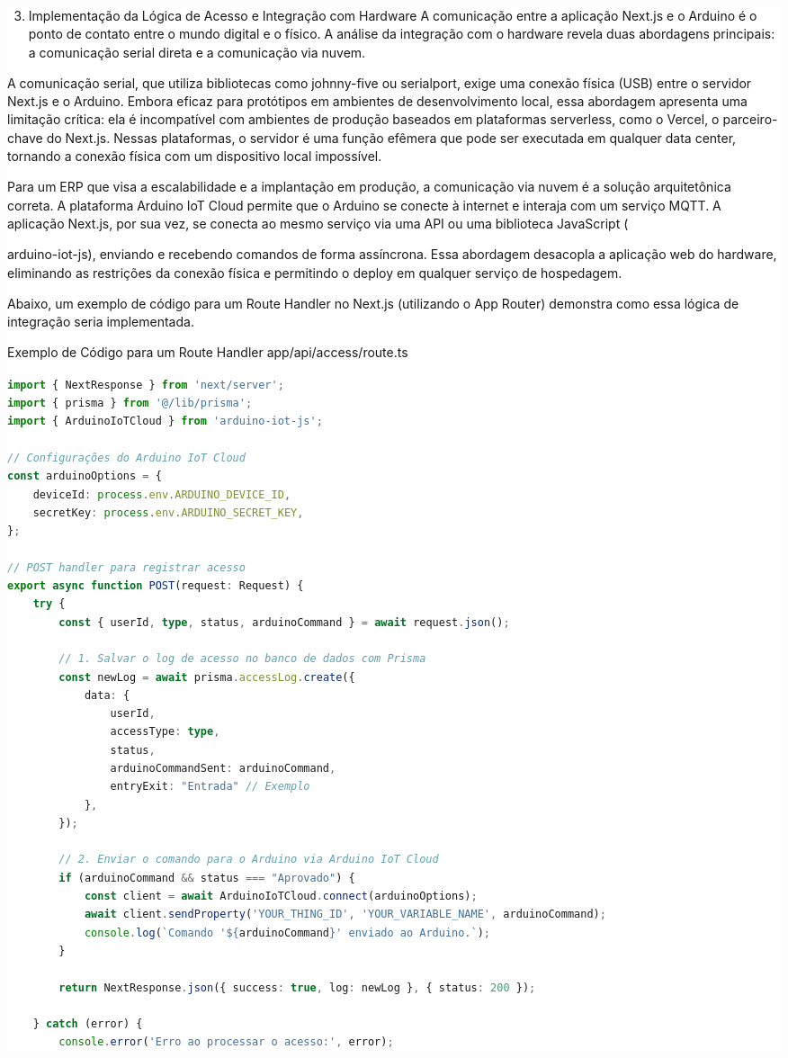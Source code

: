 3. Implementação da Lógica de Acesso e Integração com Hardware
A comunicação entre a aplicação Next.js e o Arduino é o ponto de contato entre o mundo digital e o físico. A análise da integração com o hardware revela duas abordagens principais: a comunicação serial direta e a comunicação via nuvem.

A comunicação serial, que utiliza bibliotecas como johnny-five ou serialport, exige uma conexão física (USB) entre o servidor Next.js e o Arduino. Embora eficaz para protótipos em ambientes de desenvolvimento local, essa abordagem apresenta uma limitação crítica: ela é incompatível com ambientes de produção baseados em plataformas serverless, como o Vercel, o parceiro-chave do Next.js. Nessas plataformas, o servidor é uma função efêmera que pode ser executada em qualquer data center, tornando a conexão física com um dispositivo local impossível.   

Para um ERP que visa a escalabilidade e a implantação em produção, a comunicação via nuvem é a solução arquitetônica correta. A plataforma Arduino IoT Cloud permite que o Arduino se conecte à internet e interaja com um serviço MQTT. A aplicação Next.js, por sua vez, se conecta ao mesmo serviço via uma API ou uma biblioteca JavaScript (   

arduino-iot-js), enviando e recebendo comandos de forma assíncrona. Essa abordagem desacopla a aplicação web do hardware, eliminando as restrições da conexão física e permitindo o deploy em qualquer serviço de hospedagem.   

Abaixo, um exemplo de código para um Route Handler no Next.js (utilizando o App Router) demonstra como essa lógica de integração seria implementada.

Exemplo de Código para um Route Handler
app/api/access/route.ts

```typescript
import { NextResponse } from 'next/server';
import { prisma } from '@/lib/prisma';
import { ArduinoIoTCloud } from 'arduino-iot-js';

// Configurações do Arduino IoT Cloud
const arduinoOptions = {
    deviceId: process.env.ARDUINO_DEVICE_ID,
    secretKey: process.env.ARDUINO_SECRET_KEY,
};

// POST handler para registrar acesso
export async function POST(request: Request) {
    try {
        const { userId, type, status, arduinoCommand } = await request.json();

        // 1. Salvar o log de acesso no banco de dados com Prisma
        const newLog = await prisma.accessLog.create({
            data: {
                userId,
                accessType: type,
                status,
                arduinoCommandSent: arduinoCommand,
                entryExit: "Entrada" // Exemplo
            },
        });

        // 2. Enviar o comando para o Arduino via Arduino IoT Cloud
        if (arduinoCommand && status === "Aprovado") {
            const client = await ArduinoIoTCloud.connect(arduinoOptions);
            await client.sendProperty('YOUR_THING_ID', 'YOUR_VARIABLE_NAME', arduinoCommand);
            console.log(`Comando '${arduinoCommand}' enviado ao Arduino.`);
        }

        return NextResponse.json({ success: true, log: newLog }, { status: 200 });

    } catch (error) {
        console.error('Erro ao processar o acesso:', error);
```
